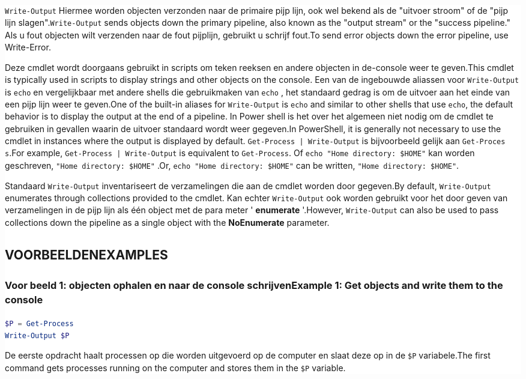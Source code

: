 <span data-ttu-id="0cd2b-111">`Write-Output` Hiermee worden objecten verzonden naar de primaire pijp lijn, ook wel bekend als de "uitvoer stroom" of de "pijp lijn slagen".</span><span class="sxs-lookup"><span data-stu-id="0cd2b-111">`Write-Output` sends objects down the primary pipeline, also known as the "output stream" or the "success pipeline."</span></span> <span data-ttu-id="0cd2b-112">Als u fout objecten wilt verzenden naar de fout pijplijn, gebruikt u schrijf fout.</span><span class="sxs-lookup"><span data-stu-id="0cd2b-112">To send error objects down the error pipeline, use Write-Error.</span></span>

<span data-ttu-id="0cd2b-113">Deze cmdlet wordt doorgaans gebruikt in scripts om teken reeksen en andere objecten in de-console weer te geven.</span><span class="sxs-lookup"><span data-stu-id="0cd2b-113">This cmdlet is typically used in scripts to display strings and other objects on the console.</span></span> <span data-ttu-id="0cd2b-114">Een van de ingebouwde aliassen voor `Write-Output` is `echo` en vergelijkbaar met andere shells die gebruikmaken van `echo` , het standaard gedrag is om de uitvoer aan het einde van een pijp lijn weer te geven.</span><span class="sxs-lookup"><span data-stu-id="0cd2b-114">One of the built-in aliases for `Write-Output` is `echo` and similar to other shells that use `echo`, the default behavior is to display the output at the end of a pipeline.</span></span> <span data-ttu-id="0cd2b-115">In Power shell is het over het algemeen niet nodig om de cmdlet te gebruiken in gevallen waarin de uitvoer standaard wordt weer gegeven.</span><span class="sxs-lookup"><span data-stu-id="0cd2b-115">In PowerShell, it is generally not necessary to use the cmdlet in instances where the output is displayed by default.</span></span> <span data-ttu-id="0cd2b-116">`Get-Process | Write-Output` is bijvoorbeeld gelijk aan `Get-Process`.</span><span class="sxs-lookup"><span data-stu-id="0cd2b-116">For example, `Get-Process | Write-Output` is equivalent to `Get-Process`.</span></span> <span data-ttu-id="0cd2b-117">Of `echo "Home directory: $HOME"` kan worden geschreven, `"Home directory: $HOME"` .</span><span class="sxs-lookup"><span data-stu-id="0cd2b-117">Or, `echo "Home directory: $HOME"` can be written, `"Home directory: $HOME"`.</span></span>

<span data-ttu-id="0cd2b-118">Standaard `Write-Output` inventariseert de verzamelingen die aan de cmdlet worden door gegeven.</span><span class="sxs-lookup"><span data-stu-id="0cd2b-118">By default, `Write-Output` enumerates through collections provided to the cmdlet.</span></span> <span data-ttu-id="0cd2b-119">Kan echter `Write-Output` ook worden gebruikt voor het door geven van verzamelingen in de pijp lijn als één object met de para meter ' **enumerate** '.</span><span class="sxs-lookup"><span data-stu-id="0cd2b-119">However, `Write-Output` can also be used to pass collections down the pipeline as a single object with the **NoEnumerate** parameter.</span></span>

## <span data-ttu-id="0cd2b-120">VOORBEELDEN</span><span class="sxs-lookup"><span data-stu-id="0cd2b-120">EXAMPLES</span></span>

### <span data-ttu-id="0cd2b-121">Voor beeld 1: objecten ophalen en naar de console schrijven</span><span class="sxs-lookup"><span data-stu-id="0cd2b-121">Example 1: Get objects and write them to the console</span></span>

```powershell
$P = Get-Process
Write-Output $P
```

<span data-ttu-id="0cd2b-122">De eerste opdracht haalt processen op die worden uitgevoerd op de computer en slaat deze op in de `$P` variabele.</span><span class="sxs-lookup"><span data-stu-id="0cd2b-122">The first command gets processes running on the computer and stores them in the `$P` variable.</span></span>
